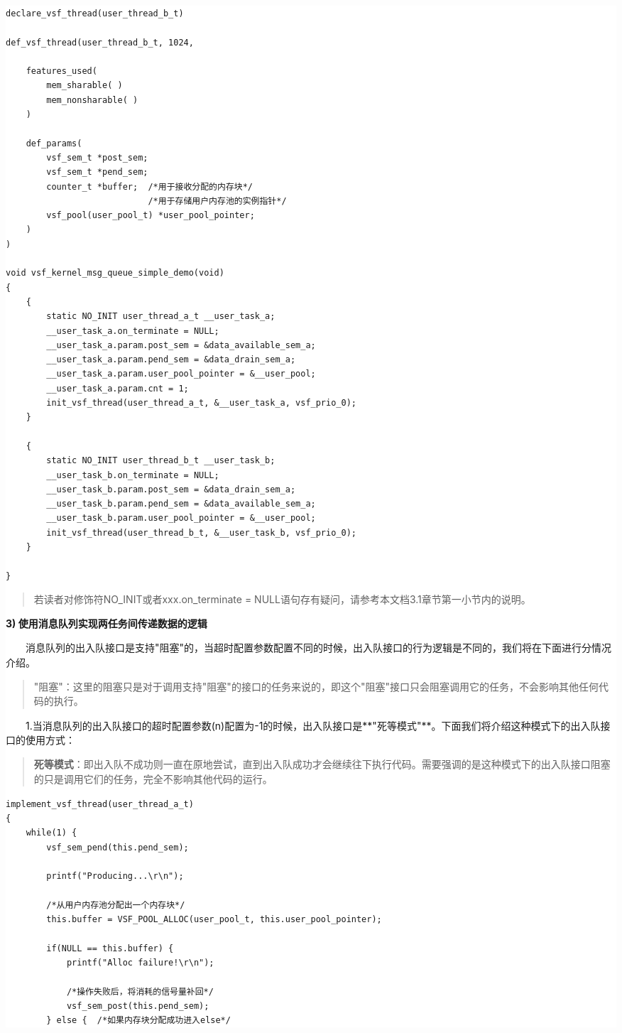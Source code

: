     declare_vsf_thread(user_thread_b_t)
    
    def_vsf_thread(user_thread_b_t, 1024,
    
        features_used(
            mem_sharable( )
            mem_nonsharable( )
        )
    
        def_params(
            vsf_sem_t *post_sem;
            vsf_sem_t *pend_sem;
            counter_t *buffer;  /*用于接收分配的内存块*/
                                /*用于存储用户内存池的实例指针*/
            vsf_pool(user_pool_t) *user_pool_pointer;
        )
    )
    
    void vsf_kernel_msg_queue_simple_demo(void)
    {           
        {
            static NO_INIT user_thread_a_t __user_task_a;
            __user_task_a.on_terminate = NULL;
            __user_task_a.param.post_sem = &data_available_sem_a;
            __user_task_a.param.pend_sem = &data_drain_sem_a;
            __user_task_a.param.user_pool_pointer = &__user_pool;
            __user_task_a.param.cnt = 1;
            init_vsf_thread(user_thread_a_t, &__user_task_a, vsf_prio_0);
        }
    
        {
            static NO_INIT user_thread_b_t __user_task_b;
            __user_task_b.on_terminate = NULL;
            __user_task_b.param.post_sem = &data_drain_sem_a;
            __user_task_b.param.pend_sem = &data_available_sem_a;
            __user_task_b.param.user_pool_pointer = &__user_pool;
            init_vsf_thread(user_thread_b_t, &__user_task_b, vsf_prio_0);
        }
    
    }

>若读者对修饰符NO_INIT或者xxx.on_terminate = NULL语句存有疑问，请参考本文档3.1章节第一小节内的说明。

**3) 使用消息队列实现两任务间传递数据的逻辑**  

&emsp;&emsp;消息队列的出入队接口是支持"阻塞"的，当超时配置参数配置不同的时候，出入队接口的行为逻辑是不同的，我们将在下面进行分情况介绍。  

>"阻塞"：这里的阻塞只是对于调用支持"阻塞"的接口的任务来说的，即这个"阻塞"接口只会阻塞调用它的任务，不会影响其他任何代码的执行。

&emsp;&emsp;1.当消息队列的出入队接口的超时配置参数(n)配置为-1的时候，出入队接口是**"死等模式"**。下面我们将介绍这种模式下的出入队接口的使用方式：  

>**死等模式**：即出入队不成功则一直在原地尝试，直到出入队成功才会继续往下执行代码。需要强调的是这种模式下的出入队接口阻塞的只是调用它们的任务，完全不影响其他代码的运行。

```
implement_vsf_thread(user_thread_a_t) 
{
    while(1) {
        vsf_sem_pend(this.pend_sem);
        
        printf("Producing...\r\n");
        
        /*从用户内存池分配出一个内存块*/
        this.buffer = VSF_POOL_ALLOC(user_pool_t, this.user_pool_pointer);
        
        if(NULL == this.buffer) {
            printf("Alloc failure!\r\n");

            /*操作失败后，将消耗的信号量补回*/
            vsf_sem_post(this.pend_sem);
        } else {  /*如果内存块分配成功进入else*/
```